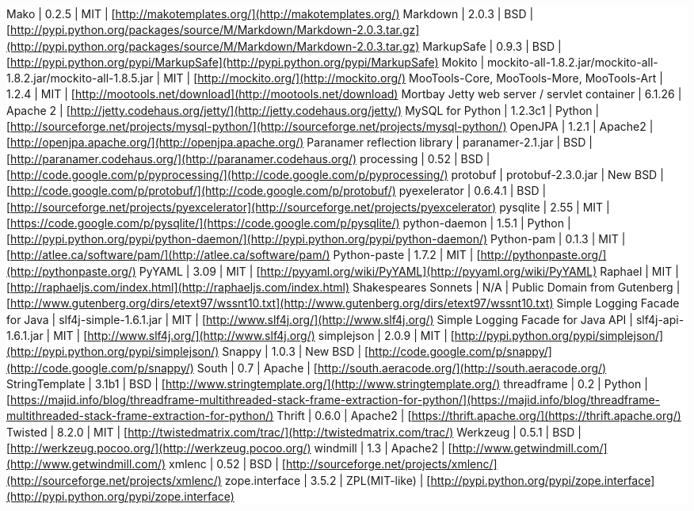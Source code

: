 Mako | 0.2.5 | MIT | [http://makotemplates.org/](http://makotemplates.org/)
Markdown | 2.0.3 | BSD | [http://pypi.python.org/packages/source/M/Markdown/Markdown-2.0.3.tar.gz](http://pypi.python.org/packages/source/M/Markdown/Markdown-2.0.3.tar.gz)
MarkupSafe | 0.9.3 | BSD | [http://pypi.python.org/pypi/MarkupSafe](http://pypi.python.org/pypi/MarkupSafe)
Mokito | mockito-all-1.8.2.jar/mockito-all-1.8.2.jar/mockito-all-1.8.5.jar | MIT | [http://mockito.org/](http://mockito.org/)
MooTools-Core, MooTools-More, MooTools-Art | 1.2.4 | MIT | [http://mootools.net/download](http://mootools.net/download)
Mortbay Jetty web server / servlet container | 6.1.26 | Apache 2 | [http://jetty.codehaus.org/jetty/](http://jetty.codehaus.org/jetty/)
MySQL for Python | 1.2.3c1 | Python | [http://sourceforge.net/projects/mysql-python/](http://sourceforge.net/projects/mysql-python/)
OpenJPA | 1.2.1 | Apache2 | [http://openjpa.apache.org/](http://openjpa.apache.org/)
Paranamer reflection library | paranamer-2.1.jar | BSD | [http://paranamer.codehaus.org/](http://paranamer.codehaus.org/)
processing | 0.52 | BSD | [http://code.google.com/p/pyprocessing/](http://code.google.com/p/pyprocessing/)
protobuf | protobuf-2.3.0.jar | New BSD | [http://code.google.com/p/protobuf/](http://code.google.com/p/protobuf/)
pyexelerator | 0.6.4.1 | BSD | [http://sourceforge.net/projects/pyexcelerator](http://sourceforge.net/projects/pyexcelerator)
pysqlite | 2.55 | MIT | [https://code.google.com/p/pysqlite/](https://code.google.com/p/pysqlite/)
python-daemon | 1.5.1 | Python | [http://pypi.python.org/pypi/python-daemon/](http://pypi.python.org/pypi/python-daemon/)
Python-pam | 0.1.3 | MIT | [http://atlee.ca/software/pam/](http://atlee.ca/software/pam/)
Python-paste | 1.7.2 | MIT | [http://pythonpaste.org/](http://pythonpaste.org/)
PyYAML | 3.09 | MIT | [http://pyyaml.org/wiki/PyYAML](http://pyyaml.org/wiki/PyYAML)
Raphael | MIT | [http://raphaeljs.com/index.html](http://raphaeljs.com/index.html)
Shakespeares Sonnets | N/A | Public Domain from Gutenberg | [http://www.gutenberg.org/dirs/etext97/wssnt10.txt](http://www.gutenberg.org/dirs/etext97/wssnt10.txt)
Simple Logging Facade for Java | slf4j-simple-1.6.1.jar | MIT | [http://www.slf4j.org/](http://www.slf4j.org/)
Simple Logging Facade for Java API | slf4j-api-1.6.1.jar | MIT | [http://www.slf4j.org/](http://www.slf4j.org/)
simplejson | 2.0.9 | MIT | [http://pypi.python.org/pypi/simplejson/](http://pypi.python.org/pypi/simplejson/)
Snappy | 1.0.3 | New BSD | [http://code.google.com/p/snappy/](http://code.google.com/p/snappy/)
South | 0.7 | Apache | [http://south.aeracode.org/](http://south.aeracode.org/)
StringTemplate | 3.1b1 | BSD | [http://www.stringtemplate.org/](http://www.stringtemplate.org/)
threadframe | 0.2 | Python | [https://majid.info/blog/threadframe-multithreaded-stack-frame-extraction-for-python/](https://majid.info/blog/threadframe-multithreaded-stack-frame-extraction-for-python/)
Thrift | 0.6.0 | Apache2 | [https://thrift.apache.org/](https://thrift.apache.org/)
Twisted | 8.2.0 | MIT | [http://twistedmatrix.com/trac/](http://twistedmatrix.com/trac/)
Werkzeug | 0.5.1 | BSD | [http://werkzeug.pocoo.org/](http://werkzeug.pocoo.org/)
windmill | 1.3 | Apache2 | [http://www.getwindmill.com/](http://www.getwindmill.com/)
xmlenc | 0.52 | BSD | [http://sourceforge.net/projects/xmlenc/](http://sourceforge.net/projects/xmlenc/)
zope.interface | 3.5.2 | ZPL(MIT-like) | [http://pypi.python.org/pypi/zope.interface](http://pypi.python.org/pypi/zope.interface)
